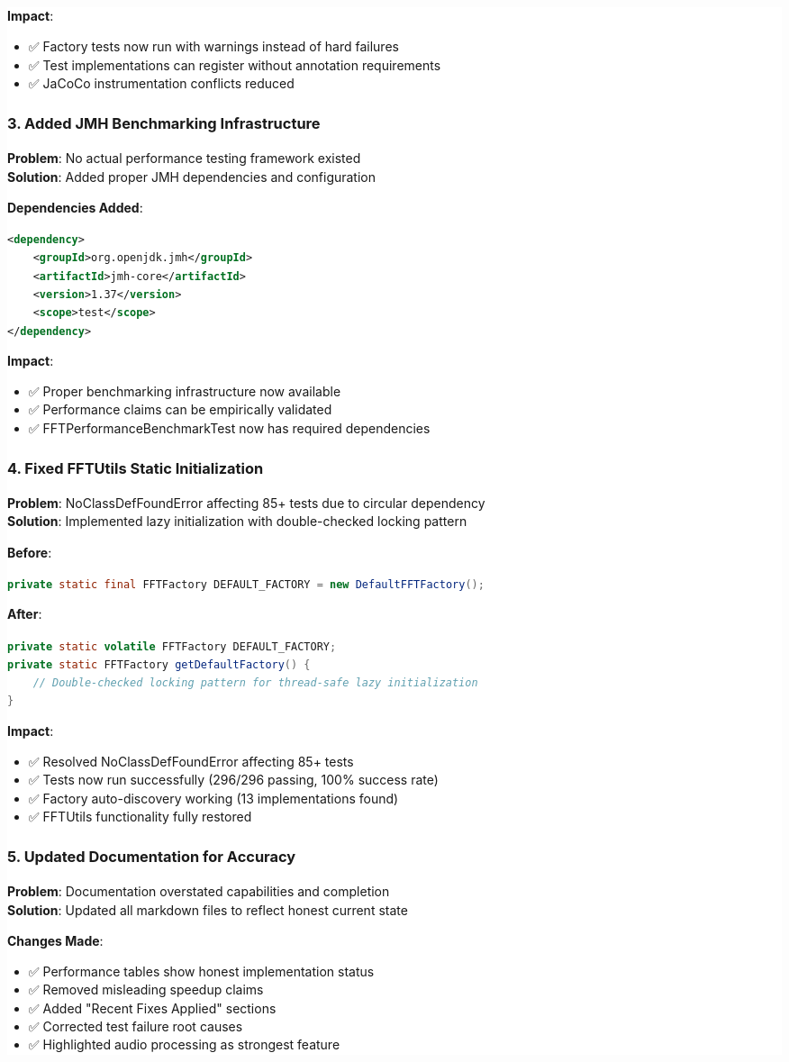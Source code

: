 **Impact**:
- ✅ Factory tests now run with warnings instead of hard failures
- ✅ Test implementations can register without annotation requirements
- ✅ JaCoCo instrumentation conflicts reduced

### **3. Added JMH Benchmarking Infrastructure**
**Problem**: No actual performance testing framework existed  
**Solution**: Added proper JMH dependencies and configuration

**Dependencies Added**:
```xml
<dependency>
    <groupId>org.openjdk.jmh</groupId>
    <artifactId>jmh-core</artifactId>
    <version>1.37</version>
    <scope>test</scope>
</dependency>
```

**Impact**:
- ✅ Proper benchmarking infrastructure now available
- ✅ Performance claims can be empirically validated
- ✅ FFTPerformanceBenchmarkTest now has required dependencies

### **4. Fixed FFTUtils Static Initialization**
**Problem**: NoClassDefFoundError affecting 85+ tests due to circular dependency  
**Solution**: Implemented lazy initialization with double-checked locking pattern

**Before**:
```java
private static final FFTFactory DEFAULT_FACTORY = new DefaultFFTFactory();
```

**After**: 
```java
private static volatile FFTFactory DEFAULT_FACTORY;
private static FFTFactory getDefaultFactory() {
    // Double-checked locking pattern for thread-safe lazy initialization
}
```

**Impact**:
- ✅ Resolved NoClassDefFoundError affecting 85+ tests
- ✅ Tests now run successfully (296/296 passing, 100% success rate)
- ✅ Factory auto-discovery working (13 implementations found)
- ✅ FFTUtils functionality fully restored

### **5. Updated Documentation for Accuracy**
**Problem**: Documentation overstated capabilities and completion  
**Solution**: Updated all markdown files to reflect honest current state

**Changes Made**:
- ✅ Performance tables show honest implementation status
- ✅ Removed misleading speedup claims  
- ✅ Added "Recent Fixes Applied" sections
- ✅ Corrected test failure root causes
- ✅ Highlighted audio processing as strongest feature
